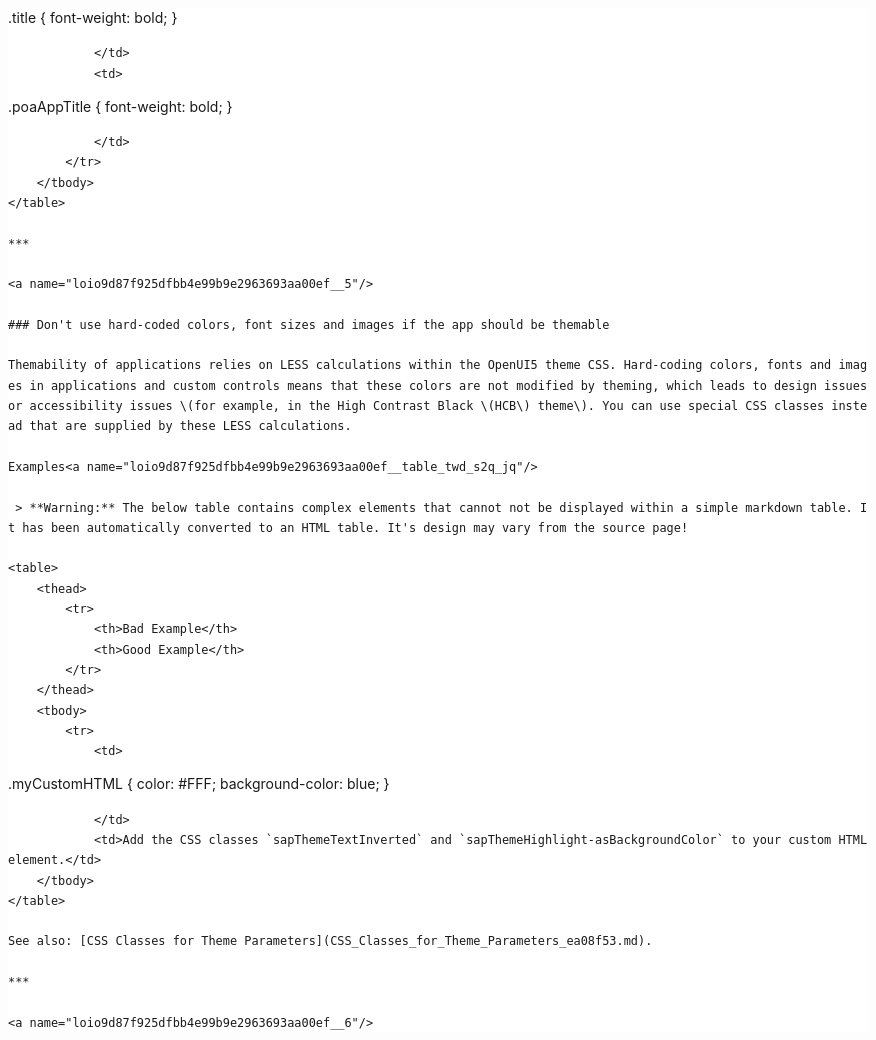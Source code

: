 .title {
	font-weight: bold;
}
```
			</td>
			<td> 

```

.poaAppTitle {
	font-weight: bold;
}
```
			</td>
		</tr>
	</tbody>
</table>

***

<a name="loio9d87f925dfbb4e99b9e2963693aa00ef__5"/>

### Don't use hard-coded colors, font sizes and images if the app should be themable

Themability of applications relies on LESS calculations within the OpenUI5 theme CSS. Hard-coding colors, fonts and images in applications and custom controls means that these colors are not modified by theming, which leads to design issues or accessibility issues \(for example, in the High Contrast Black \(HCB\) theme\). You can use special CSS classes instead that are supplied by these LESS calculations.

Examples<a name="loio9d87f925dfbb4e99b9e2963693aa00ef__table_twd_s2q_jq"/>

 > **Warning:** The below table contains complex elements that cannot not be displayed within a simple markdown table. It has been automatically converted to an HTML table. It's design may vary from the source page!

<table>
	<thead>
		<tr>
			<th>Bad Example</th>
			<th>Good Example</th>
		</tr>
	</thead>
	<tbody>
		<tr>
			<td> 

```

.myCustomHTML {
	color: #FFF;
	background-color: blue;
}
```
			</td>
			<td>Add the CSS classes `sapThemeTextInverted` and `sapThemeHighlight-asBackgroundColor` to your custom HTML element.</td>
	</tbody>
</table>

See also: [CSS Classes for Theme Parameters](CSS_Classes_for_Theme_Parameters_ea08f53.md).

***

<a name="loio9d87f925dfbb4e99b9e2963693aa00ef__6"/>
```